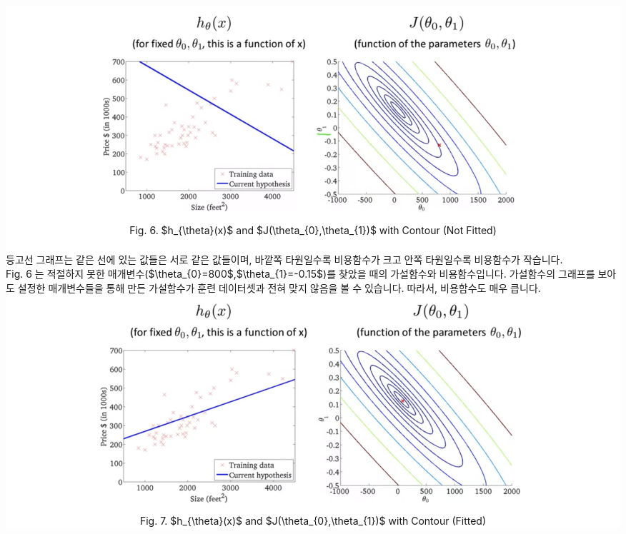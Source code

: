 <center><img src="/assets/ml/03_model_rep_cost_func/Fig06_contour_not_fitted.png" width="600" height="300"></center>
<center>Fig. 6. $h_{\theta}(x)$ and $J(\theta_{0},\theta_{1})$ with Contour (Not Fitted)</center>

<br>
등고선 그래프는 같은 선에 있는 값들은 서로 같은 값들이며, 바깥쪽 타원일수록 비용함수가 크고 안쪽 타원일수록 비용함수가 작습니다.<br>
Fig. 6 는 적절하지 못한 매개변수($\theta_{0}=800$,$\theta_{1}=-0.15$)를 찾았을 때의 가설함수와 비용함수입니다. 가설함수의 그래프를 보아도 설정한 매개변수들을 통해 만든 가설함수가 훈련 데이터셋과 전혀 맞지 않음을 볼 수 있습니다. 따라서, 비용함수도 매우 큽니다.

<center><img src="/assets/ml/03_model_rep_cost_func/Fig07_contour_fitted.png" width="600" height="300"></center>
<center>Fig. 7. $h_{\theta}(x)$ and $J(\theta_{0},\theta_{1})$ with Contour (Fitted)</center>
